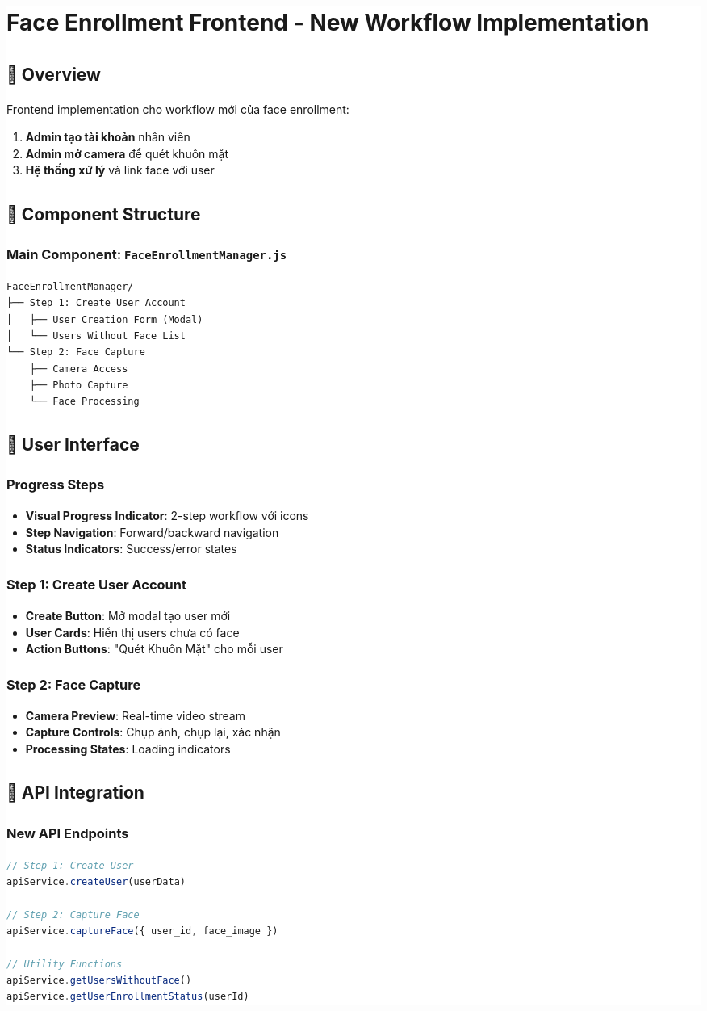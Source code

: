 # Face Enrollment Frontend - New Workflow Implementation

## 🎯 Overview

Frontend implementation cho workflow mới của face enrollment:
1. **Admin tạo tài khoản** nhân viên
2. **Admin mở camera** để quét khuôn mặt
3. **Hệ thống xử lý** và link face với user

## 🔄 Component Structure

### Main Component: `FaceEnrollmentManager.js`

```
FaceEnrollmentManager/
├── Step 1: Create User Account
│   ├── User Creation Form (Modal)
│   └── Users Without Face List
└── Step 2: Face Capture
    ├── Camera Access
    ├── Photo Capture
    └── Face Processing
```

## 📱 User Interface

### Progress Steps
- **Visual Progress Indicator**: 2-step workflow với icons
- **Step Navigation**: Forward/backward navigation
- **Status Indicators**: Success/error states

### Step 1: Create User Account
- **Create Button**: Mở modal tạo user mới
- **User Cards**: Hiển thị users chưa có face
- **Action Buttons**: "Quét Khuôn Mặt" cho mỗi user

### Step 2: Face Capture
- **Camera Preview**: Real-time video stream
- **Capture Controls**: Chụp ảnh, chụp lại, xác nhận
- **Processing States**: Loading indicators

## 🔧 API Integration

### New API Endpoints
```javascript
// Step 1: Create User
apiService.createUser(userData)

// Step 2: Capture Face
apiService.captureFace({ user_id, face_image })

// Utility Functions
apiService.getUsersWithoutFace()
apiService.getUserEnrollmentStatus(userId)
```
